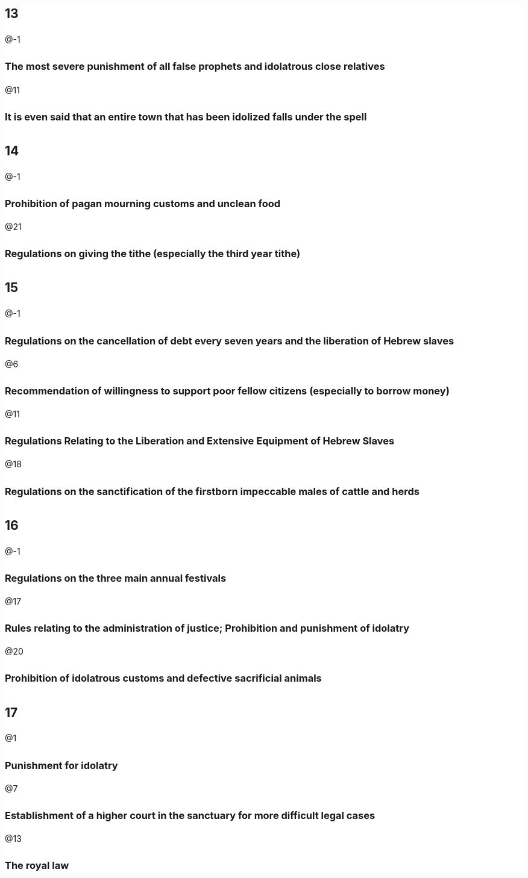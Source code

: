 ## 13
@-1
### The most severe punishment of all false prophets and idolatrous close relatives
@11
### It is even said that an entire town that has been idolized falls under the spell
   
## 14
@-1
### Prohibition of pagan mourning customs and unclean food
@21
### Regulations on giving the tithe (especially the third year tithe)
          
## 15
@-1
### Regulations on the cancellation of debt every seven years and the liberation of Hebrew slaves
@6
### Recommendation of willingness to support poor fellow citizens (especially to borrow money)
@11
### Regulations Relating to the Liberation and Extensive Equipment of Hebrew Slaves
@18
### Regulations on the sanctification of the firstborn impeccable males of cattle and herds
               
## 16
@-1
### Regulations on the three main annual festivals
@17
### Rules relating to the administration of justice; Prohibition and punishment of idolatry
@20
### Prohibition of idolatrous customs and defective sacrificial animals
   
## 17
@1
### Punishment for idolatry
@7
### Establishment of a higher court in the sanctuary for more difficult legal cases
@13
### The royal law
      